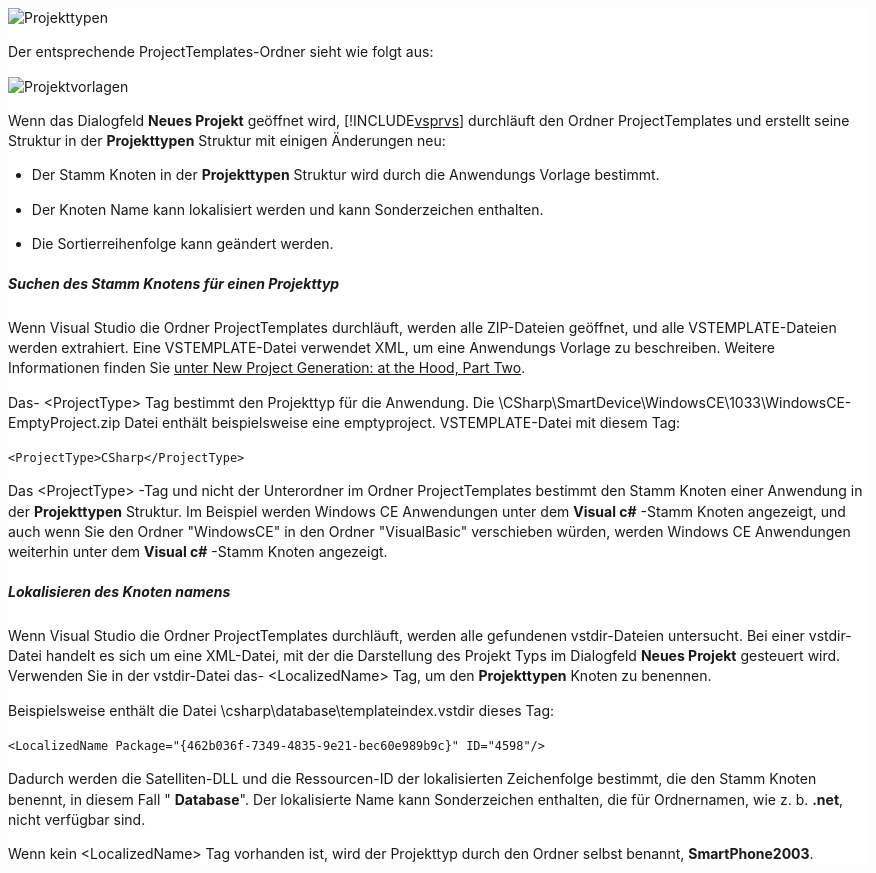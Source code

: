  ![Projekttypen](../../extensibility/internals/media/projecttypes.png "Projecttypes")  
  
 Der entsprechende ProjectTemplates-Ordner sieht wie folgt aus:  
  
 ![Projektvorlagen](../../extensibility/internals/media/projecttemplates.png "ProjectTemplates")  
  
 Wenn das Dialogfeld **Neues Projekt** geöffnet wird, [!INCLUDE[vsprvs](../../includes/vsprvs-md.md)] durchläuft den Ordner ProjectTemplates und erstellt seine Struktur in der **Projekttypen** Struktur mit einigen Änderungen neu:  
  
- Der Stamm Knoten in der **Projekttypen** Struktur wird durch die Anwendungs Vorlage bestimmt.  
  
- Der Knoten Name kann lokalisiert werden und kann Sonderzeichen enthalten.  
  
- Die Sortierreihenfolge kann geändert werden.  
  
##### <a name="finding-the-root-node-for-a-project-type"></a>Suchen des Stamm Knotens für einen Projekttyp  
 Wenn Visual Studio die Ordner ProjectTemplates durchläuft, werden alle ZIP-Dateien geöffnet, und alle VSTEMPLATE-Dateien werden extrahiert. Eine VSTEMPLATE-Datei verwendet XML, um eine Anwendungs Vorlage zu beschreiben. Weitere Informationen finden Sie [unter New Project Generation: at the Hood, Part Two](../../extensibility/internals/new-project-generation-under-the-hood-part-two.md).  
  
 Das- \<ProjectType> Tag bestimmt den Projekttyp für die Anwendung. Die \CSharp\SmartDevice\WindowsCE\1033\WindowsCE-EmptyProject.zip Datei enthält beispielsweise eine emptyproject. VSTEMPLATE-Datei mit diesem Tag:  
  
```  
<ProjectType>CSharp</ProjectType>  
```  
  
 Das \<ProjectType> -Tag und nicht der Unterordner im Ordner ProjectTemplates bestimmt den Stamm Knoten einer Anwendung in der **Projekttypen** Struktur. Im Beispiel werden Windows CE Anwendungen unter dem **Visual c#** -Stamm Knoten angezeigt, und auch wenn Sie den Ordner "WindowsCE" in den Ordner "VisualBasic" verschieben würden, werden Windows CE Anwendungen weiterhin unter dem **Visual c#** -Stamm Knoten angezeigt.  
  
##### <a name="localizing-the-node-name"></a>Lokalisieren des Knoten namens  
 Wenn Visual Studio die Ordner ProjectTemplates durchläuft, werden alle gefundenen vstdir-Dateien untersucht. Bei einer vstdir-Datei handelt es sich um eine XML-Datei, mit der die Darstellung des Projekt Typs im Dialogfeld **Neues Projekt** gesteuert wird. Verwenden Sie in der vstdir-Datei das- \<LocalizedName> Tag, um den **Projekttypen** Knoten zu benennen.  
  
 Beispielsweise enthält die Datei \csharp\database\templateindex.vstdir dieses Tag:  
  
```  
<LocalizedName Package="{462b036f-7349-4835-9e21-bec60e989b9c}" ID="4598"/>  
```  
  
 Dadurch werden die Satelliten-DLL und die Ressourcen-ID der lokalisierten Zeichenfolge bestimmt, die den Stamm Knoten benennt, in diesem Fall " **Database**". Der lokalisierte Name kann Sonderzeichen enthalten, die für Ordnernamen, wie z. b. **.net**, nicht verfügbar sind.  
  
 Wenn kein \<LocalizedName> Tag vorhanden ist, wird der Projekttyp durch den Ordner selbst benannt, **SmartPhone2003**.  
  